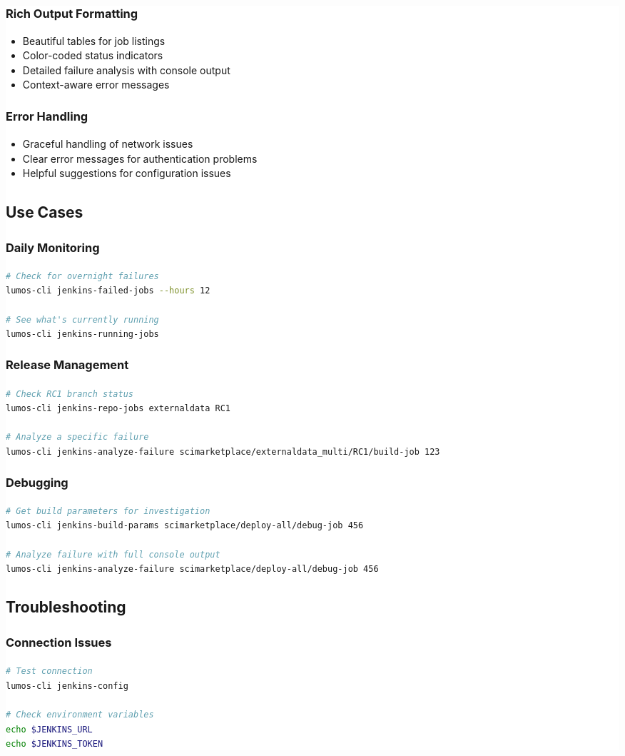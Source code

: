 ### Rich Output Formatting
- Beautiful tables for job listings
- Color-coded status indicators
- Detailed failure analysis with console output
- Context-aware error messages

### Error Handling
- Graceful handling of network issues
- Clear error messages for authentication problems
- Helpful suggestions for configuration issues

## Use Cases

### Daily Monitoring
```bash
# Check for overnight failures
lumos-cli jenkins-failed-jobs --hours 12

# See what's currently running
lumos-cli jenkins-running-jobs
```

### Release Management
```bash
# Check RC1 branch status
lumos-cli jenkins-repo-jobs externaldata RC1

# Analyze a specific failure
lumos-cli jenkins-analyze-failure scimarketplace/externaldata_multi/RC1/build-job 123
```

### Debugging
```bash
# Get build parameters for investigation
lumos-cli jenkins-build-params scimarketplace/deploy-all/debug-job 456

# Analyze failure with full console output
lumos-cli jenkins-analyze-failure scimarketplace/deploy-all/debug-job 456
```

## Troubleshooting

### Connection Issues
```bash
# Test connection
lumos-cli jenkins-config

# Check environment variables
echo $JENKINS_URL
echo $JENKINS_TOKEN
```
